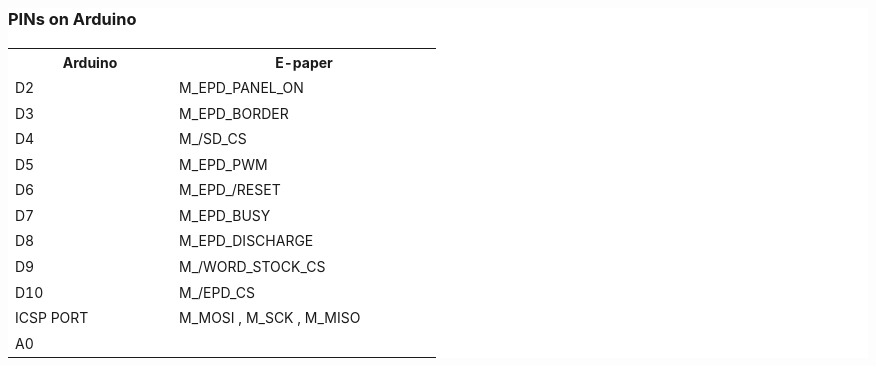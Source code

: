 <font color="Green">
</font>

###  PINs on Arduino

<table >
<tr>
<th> Arduino
</th>
<th> E-paper
</th></tr>
<tr>
<td width="150px"> D2
</td>
<td width="250px"> M_EPD_PANEL_ON﻿
</td></tr>
<tr>
<td> D3
</td>
<td> M_EPD_BORDER﻿
</td></tr>
<tr>
<td> D4
</td>
<td> M_/SD_CS﻿
</td></tr>
<tr>
<td> D5
</td>
<td> M_EPD_PWM﻿
</td></tr>
<tr>
<td> D6
</td>
<td> M_EPD_/RESET﻿
</td></tr>
<tr>
<td> D7
</td>
<td> M_EPD_BUSY﻿
</td></tr>
<tr>
<td> D8
</td>
<td> M_EPD_DISCHARGE﻿
</td></tr>
<tr>
<td> D9
</td>
<td> M_/WORD_STOCK_CS﻿
</td></tr>
<tr>
<td> D10
</td>
<td> M_/EPD_CS﻿
</td></tr>
<tr>
<td> ICSP PORT
</td>
<td> M_MOSI , M_SCK , M_MISO﻿
</td></tr>
<tr>
<td> A0
</td>